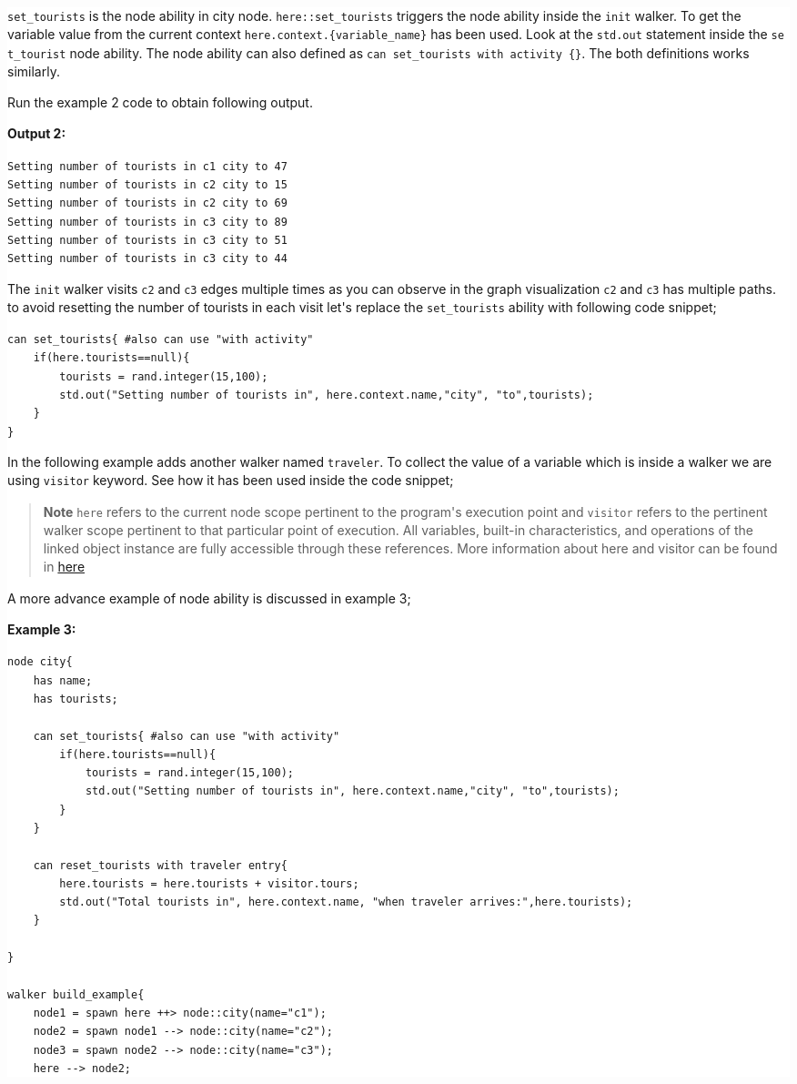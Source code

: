 `set_tourists` is the node ability in city node. `here::set_tourists` triggers the node ability inside the `init` walker.  To get the variable value from the current context `here.context.{variable_name}` has been used. Look at the `std.out` statement inside the `set_tourist` node ability. The node ability can also defined as `can set_tourists with activity {}`. The both definitions works similarly.

Run the example 2 code to obtain following output.

**Output 2:**
```
Setting number of tourists in c1 city to 47
Setting number of tourists in c2 city to 15
Setting number of tourists in c2 city to 69
Setting number of tourists in c3 city to 89
Setting number of tourists in c3 city to 51
Setting number of tourists in c3 city to 44
```
The `init` walker visits `c2` and `c3` edges multiple times as you can observe in the graph visualization `c2` and `c3` has multiple paths. to avoid resetting the number of tourists in each visit let's replace the `set_tourists` ability with following code snippet;

```jac
can set_tourists{ #also can use "with activity"
    if(here.tourists==null){
        tourists = rand.integer(15,100);
        std.out("Setting number of tourists in", here.context.name,"city", "to",tourists);
    }
}
```

In the following example adds another walker named `traveler`. To collect the value of a variable which is inside a walker we are using `visitor` keyword. See how it has been used inside the code snippet;

> **Note**
> `here` refers to the current node scope pertinent to the program's execution point and `visitor` refers to the pertinent walker scope pertinent to that particular point of execution. All variables, built-in characteristics, and operations of the linked object instance are fully accessible through these references. More information about here and visitor can be found in [here](#here-and-visitor)

A more advance example of node ability is discussed in example 3;

**Example 3:**

```jac
node city{
    has name;
    has tourists;

    can set_tourists{ #also can use "with activity"
        if(here.tourists==null){
            tourists = rand.integer(15,100);
            std.out("Setting number of tourists in", here.context.name,"city", "to",tourists);
        }
    }

    can reset_tourists with traveler entry{
        here.tourists = here.tourists + visitor.tours;
        std.out("Total tourists in", here.context.name, "when traveler arrives:",here.tourists);
    }

}

walker build_example{
    node1 = spawn here ++> node::city(name="c1");
    node2 = spawn node1 --> node::city(name="c2");
    node3 = spawn node2 --> node::city(name="c3");
    here --> node2;
```